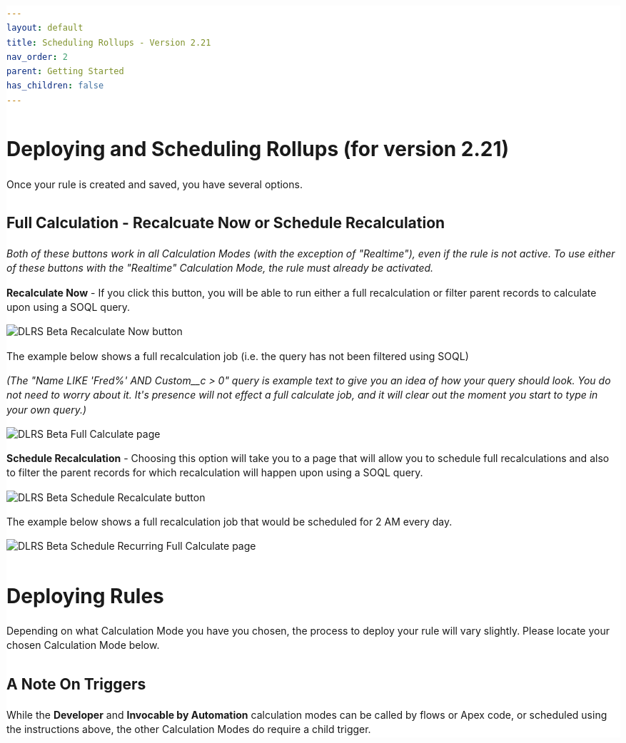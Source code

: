 ```yaml
---
layout: default
title: Scheduling Rollups - Version 2.21
nav_order: 2
parent: Getting Started
has_children: false
---
```


# Deploying and Scheduling Rollups (for version 2.21)
Once your rule is created and saved, you have several options.

## Full Calculation - Recalcuate Now or Schedule Recalculation
_Both of these buttons work in all Calculation Modes (with the exception of "Realtime"), even if the rule is not active. To use either of these buttons with the "Realtime" Calculation Mode, the rule must already be activated._

**Recalculate Now** - If you click this button, you will be able to run either a full recalculation or filter parent records to calculate upon using a SOQL query.

<img src="../assets/images/v2_21/dlrs_beta_v2_21_button_recalculate_now.png" width="50%" alt="DLRS Beta Recalculate Now button">

The example below shows a full recalculation job (i.e. the query has not been filtered using SOQL)

_(The "Name LIKE 'Fred%' AND Custom__c > 0" query is example text to give you an idea of how your query should look. You do not need to worry about it. It's presence will not effect a full calculate job, and it will clear out the moment you start to  type in your own query.)_

<img src="../assets/images/v2_21/dlrs_beta_v2_21_full_calculate_page.png" width="100%" alt="DLRS Beta Full Calculate page">

**Schedule Recalculation** - Choosing this option will take you to a page that will allow you to schedule full recalculations and also to filter the parent records for which recalculation will happen upon using a SOQL query.

<img src="../assets/images/v2_21/dlrs_beta_v2_21_button_schedule_recalculate.png" width="50%" alt="DLRS Beta Schedule Recalculate button">

The example below shows a full recalculation job that would be scheduled for 2 AM every day.

<img src="../assets/images/v2_21/dlrs_beta_v2_21_full_calculate_schedule_recurring.png" width="100%" alt="DLRS Beta Schedule Recurring Full Calculate page">

# Deploying Rules
Depending on what Calculation Mode you have you chosen, the process to deploy your rule will vary slightly. Please locate your chosen Calculation Mode below.

## A Note On Triggers
While the **Developer** and **Invocable by Automation** calculation modes can be called by flows or Apex code, or scheduled using the instructions above, the other Calculation Modes do require a child trigger.
